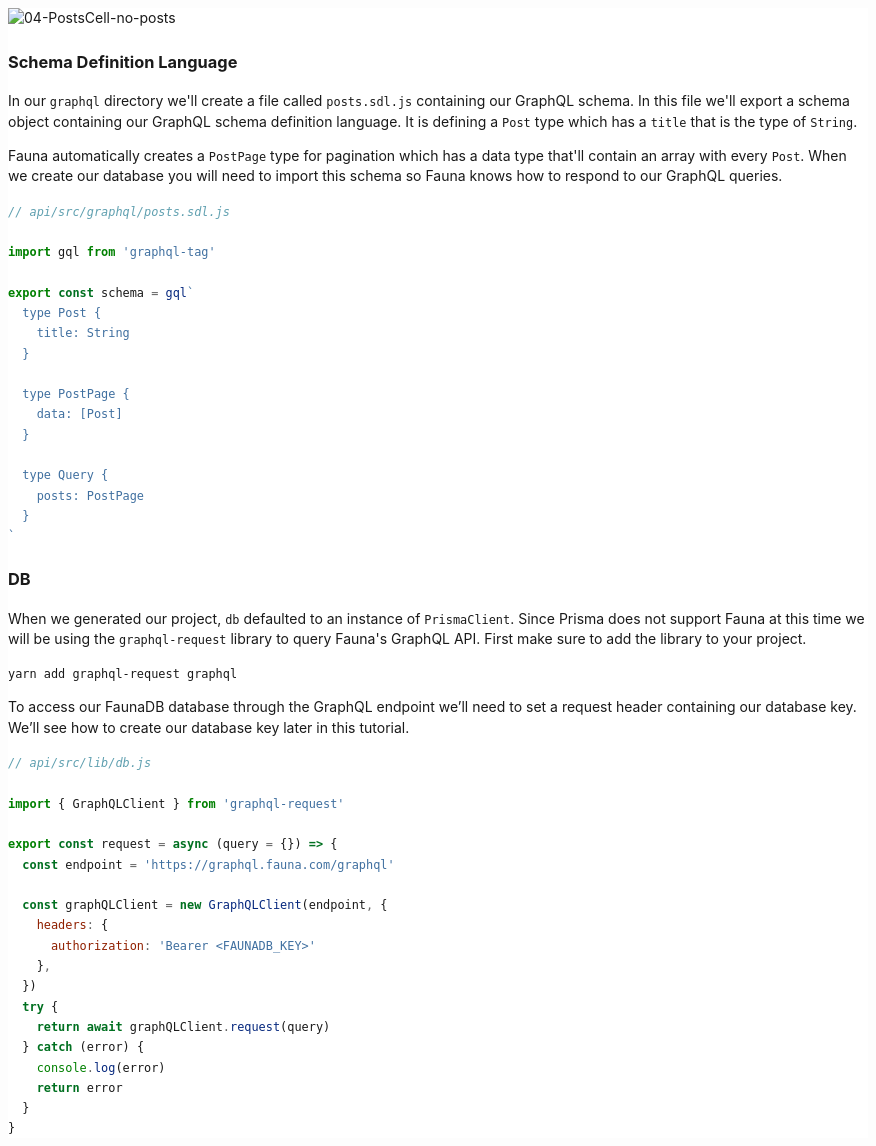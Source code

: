 ![04-PostsCell-no-posts](https://dev-to-uploads.s3.amazonaws.com/i/5rrw7dxffhp3qsu37d7k.jpg)

### Schema Definition Language

In our `graphql` directory we'll create a file called `posts.sdl.js` containing our GraphQL schema. In this file we'll export a schema object containing our GraphQL schema definition language. It is defining a `Post` type which has a `title` that is the type of `String`.

Fauna automatically creates a `PostPage` type for pagination which has a data type that'll contain an array with every `Post`. When we create our database you will need to import this schema so Fauna knows how to respond to our GraphQL queries.

```javascript
// api/src/graphql/posts.sdl.js

import gql from 'graphql-tag'

export const schema = gql`
  type Post {
    title: String
  }

  type PostPage {
    data: [Post]
  }

  type Query {
    posts: PostPage
  }
`
```

### DB

When we generated our project, `db` defaulted to an instance of `PrismaClient`. Since Prisma does not support Fauna at this time we will be using the `graphql-request` library to query Fauna's GraphQL API. First make sure to add the library to your project.

```
yarn add graphql-request graphql
```

To access our FaunaDB database through the GraphQL endpoint we’ll need to set a request header containing our database key. We’ll see how to create our database key later in this tutorial.

```javascript
// api/src/lib/db.js

import { GraphQLClient } from 'graphql-request'

export const request = async (query = {}) => {
  const endpoint = 'https://graphql.fauna.com/graphql'

  const graphQLClient = new GraphQLClient(endpoint, {
    headers: {
      authorization: 'Bearer <FAUNADB_KEY>'
    },
  })
  try {
    return await graphQLClient.request(query)
  } catch (error) {
    console.log(error)
    return error
  }
}
```
